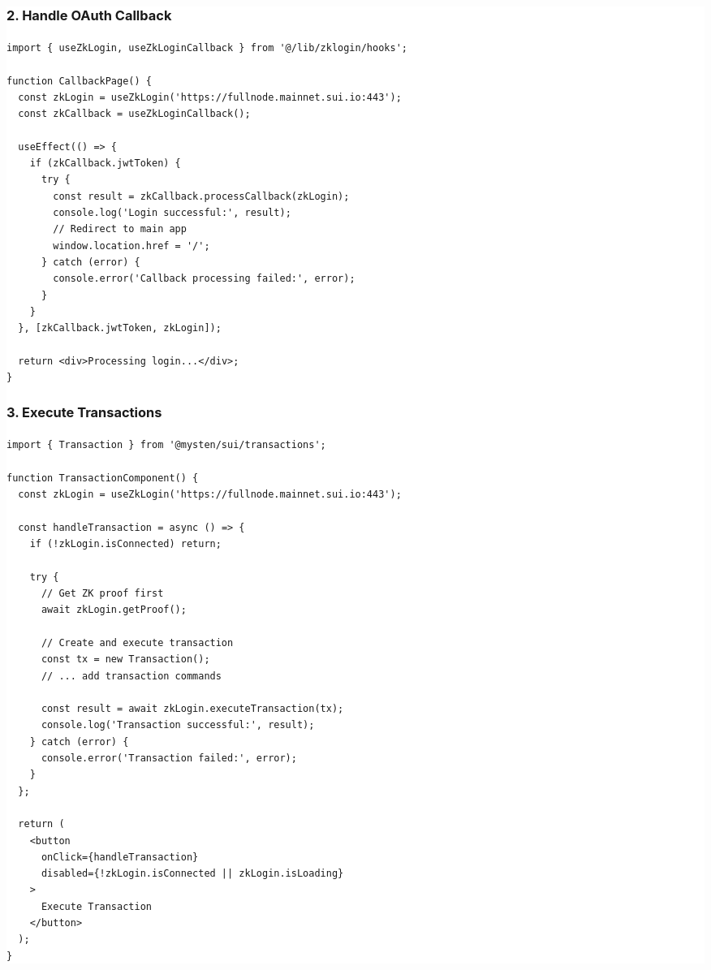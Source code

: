 ```tsx
```

### 2. Handle OAuth Callback

```tsx
import { useZkLogin, useZkLoginCallback } from '@/lib/zklogin/hooks';

function CallbackPage() {
  const zkLogin = useZkLogin('https://fullnode.mainnet.sui.io:443');
  const zkCallback = useZkLoginCallback();

  useEffect(() => {
    if (zkCallback.jwtToken) {
      try {
        const result = zkCallback.processCallback(zkLogin);
        console.log('Login successful:', result);
        // Redirect to main app
        window.location.href = '/';
      } catch (error) {
        console.error('Callback processing failed:', error);
      }
    }
  }, [zkCallback.jwtToken, zkLogin]);

  return <div>Processing login...</div>;
}
```

### 3. Execute Transactions

```tsx
import { Transaction } from '@mysten/sui/transactions';

function TransactionComponent() {
  const zkLogin = useZkLogin('https://fullnode.mainnet.sui.io:443');

  const handleTransaction = async () => {
    if (!zkLogin.isConnected) return;

    try {
      // Get ZK proof first
      await zkLogin.getProof();

      // Create and execute transaction
      const tx = new Transaction();
      // ... add transaction commands

      const result = await zkLogin.executeTransaction(tx);
      console.log('Transaction successful:', result);
    } catch (error) {
      console.error('Transaction failed:', error);
    }
  };

  return (
    <button
      onClick={handleTransaction}
      disabled={!zkLogin.isConnected || zkLogin.isLoading}
    >
      Execute Transaction
    </button>
  );
}
```
